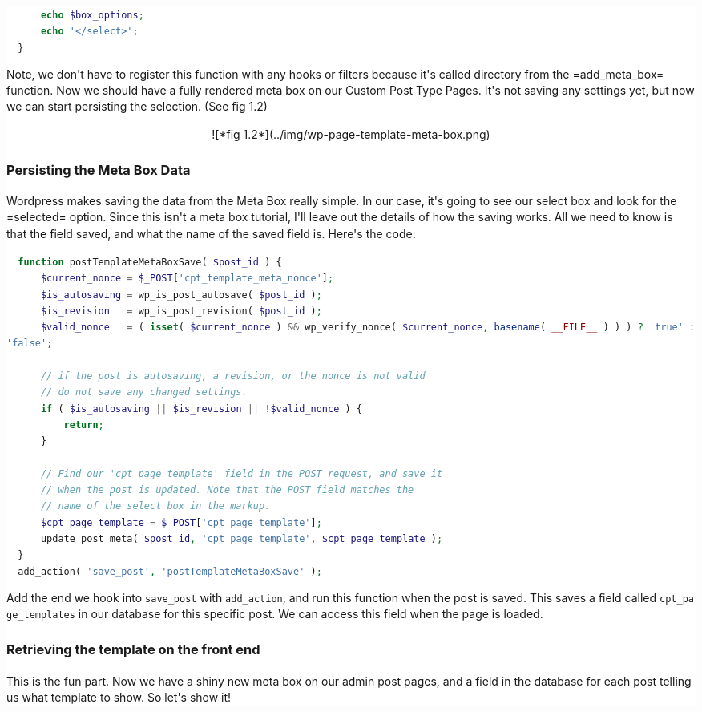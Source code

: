 ```php
      echo $box_options;
      echo '</select>';
  }
```

Note, we don't have to register this function with any hooks or
filters because it's called directory from the =add_meta_box=
function. Now we should have a fully rendered meta box on our Custom
Post Type Pages. It's not saving any settings yet, but now we can
start persisting the selection. (See fig 1.2)

<div style="text-align:center">
![*fig 1.2*](../img/wp-page-template-meta-box.png)
</div>


### Persisting the Meta Box Data
Wordpress makes saving the data from the Meta Box really
simple. In our case, it's going to see our select box and look for
the =selected= option. Since this isn't a meta box tutorial, I'll
leave out the details of how the saving works. All we need to know
is that the field saved, and what the name of the saved field
is. Here's the code:

```php
  function postTemplateMetaBoxSave( $post_id ) {
      $current_nonce = $_POST['cpt_template_meta_nonce'];
      $is_autosaving = wp_is_post_autosave( $post_id );
      $is_revision   = wp_is_post_revision( $post_id );
      $valid_nonce   = ( isset( $current_nonce ) && wp_verify_nonce( $current_nonce, basename( __FILE__ ) ) ) ? 'true' : 'false';

      // if the post is autosaving, a revision, or the nonce is not valid
      // do not save any changed settings.
      if ( $is_autosaving || $is_revision || !$valid_nonce ) {
          return;
      }

      // Find our 'cpt_page_template' field in the POST request, and save it
      // when the post is updated. Note that the POST field matches the
      // name of the select box in the markup.
      $cpt_page_template = $_POST['cpt_page_template'];
      update_post_meta( $post_id, 'cpt_page_template', $cpt_page_template );
  }
  add_action( 'save_post', 'postTemplateMetaBoxSave' );
```

Add the end we hook into `save_post` with `add_action`, and run this
function when the post is saved. This saves a field called
`cpt_page_templates` in our database for this specific post. We can
access this field when the page is loaded.

### Retrieving the template on the front end
This is the fun part. Now we have a shiny new meta box on our
admin post pages, and a field in the database for each post
telling us what template to show. So let's show it!
